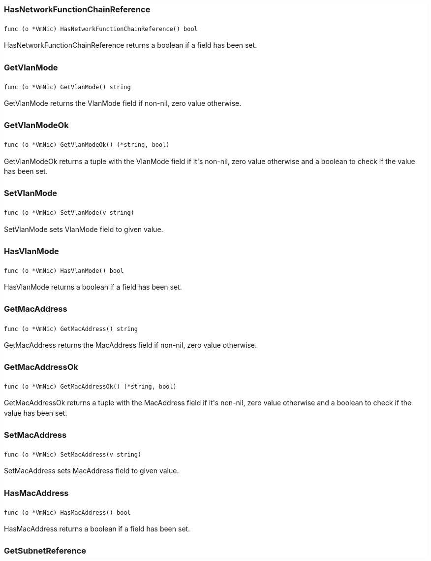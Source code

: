### HasNetworkFunctionChainReference

`func (o *VmNic) HasNetworkFunctionChainReference() bool`

HasNetworkFunctionChainReference returns a boolean if a field has been set.

### GetVlanMode

`func (o *VmNic) GetVlanMode() string`

GetVlanMode returns the VlanMode field if non-nil, zero value otherwise.

### GetVlanModeOk

`func (o *VmNic) GetVlanModeOk() (*string, bool)`

GetVlanModeOk returns a tuple with the VlanMode field if it's non-nil, zero value otherwise
and a boolean to check if the value has been set.

### SetVlanMode

`func (o *VmNic) SetVlanMode(v string)`

SetVlanMode sets VlanMode field to given value.

### HasVlanMode

`func (o *VmNic) HasVlanMode() bool`

HasVlanMode returns a boolean if a field has been set.

### GetMacAddress

`func (o *VmNic) GetMacAddress() string`

GetMacAddress returns the MacAddress field if non-nil, zero value otherwise.

### GetMacAddressOk

`func (o *VmNic) GetMacAddressOk() (*string, bool)`

GetMacAddressOk returns a tuple with the MacAddress field if it's non-nil, zero value otherwise
and a boolean to check if the value has been set.

### SetMacAddress

`func (o *VmNic) SetMacAddress(v string)`

SetMacAddress sets MacAddress field to given value.

### HasMacAddress

`func (o *VmNic) HasMacAddress() bool`

HasMacAddress returns a boolean if a field has been set.

### GetSubnetReference
